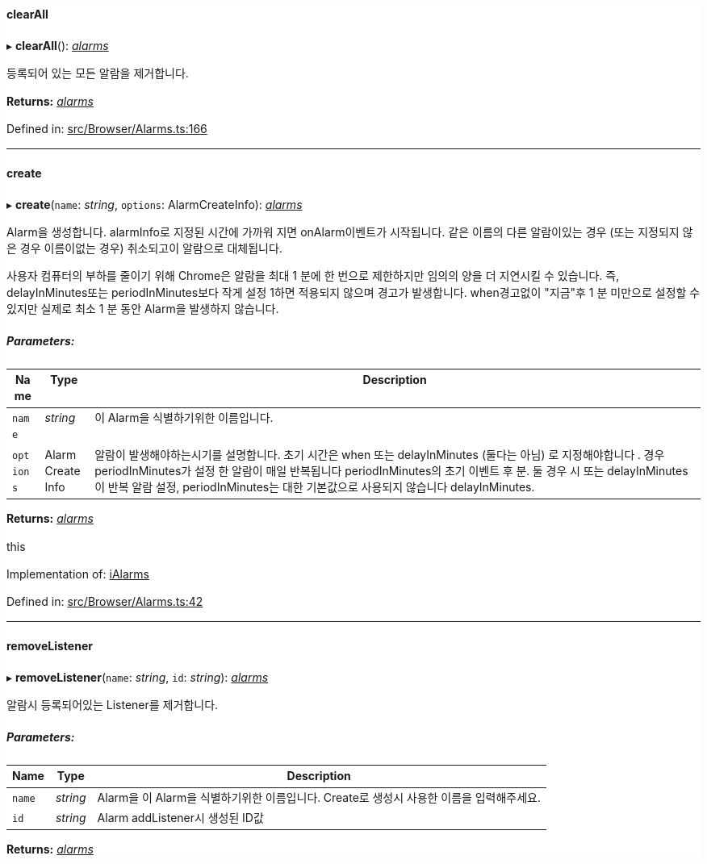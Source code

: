 #### clearAll

▸ **clearAll**(): [*alarms*](#classesbrowser_alarmsalarmsmd)

등록되어 있는 모든 알람을 제거합니다.

**Returns:** [*alarms*](#classesbrowser_alarmsalarmsmd)

Defined in: [src/Browser/Alarms.ts:166](https://github.com/MetacoinPlatform/browser-extensionizer/blob/030c38b/src/Browser/Alarms.ts#L166)

___

#### create

▸ **create**(`name`: *string*, `options`: AlarmCreateInfo): [*alarms*](#classesbrowser_alarmsalarmsmd)

Alarm을 생성합니다. alarmInfo로 지정된 시간에 가까워 지면 onAlarm이벤트가 시작됩니다.
같은 이름의 다른 알람이있는 경우 (또는 지정되지 않은 경우 이름이없는 경우) 취소되고이 알람으로 대체됩니다.

사용자 컴퓨터의 부하를 줄이기 위해 Chrome은 알람을 최대 1 분에 한 번으로 제한하지만 임의의 양을 더 지연시킬 수 있습니다. 즉, delayInMinutes또는 periodInMinutes보다 작게 설정 1하면 적용되지 않으며 경고가 발생합니다. when경고없이 "지금"후 1 분 미만으로 설정할 수 있지만 실제로 최소 1 분 동안 Alarm을 발생하지 않습니다.

##### Parameters:

Name | Type | Description |
------ | ------ | ------ |
`name` | *string* | 이 Alarm을 식별하기위한 이름입니다.   |
`options` | AlarmCreateInfo | 알람이 발생해야하는시기를 설명합니다. 초기 시간은 when 또는 delayInMinutes (둘다는 아님) 로 지정해야합니다 . 경우 periodInMinutes가 설정 한 알람이 매일 반복됩니다 periodInMinutes의 초기 이벤트 후 분. 둘 경우 시 또는 delayInMinutes이 반복 알람 설정, periodInMinutes는 대한 기본값으로 사용되지 않습니다 delayInMinutes.    |

**Returns:** [*alarms*](#classesbrowser_alarmsalarmsmd)

this

Implementation of: [iAlarms](#interfacesbrowser_alarmsialarmsmd)

Defined in: [src/Browser/Alarms.ts:42](https://github.com/MetacoinPlatform/browser-extensionizer/blob/030c38b/src/Browser/Alarms.ts#L42)

___

#### removeListener

▸ **removeListener**(`name`: *string*, `id`: *string*): [*alarms*](#classesbrowser_alarmsalarmsmd)

알람시 등록되어있는 Listener를 제거합니다.

##### Parameters:

Name | Type | Description |
------ | ------ | ------ |
`name` | *string* | Alarm을 이 Alarm을 식별하기위한 이름입니다. Create로 생성시 사용한 이름을 입력해주세요.   |
`id` | *string* | Alarm addListener시 생성된 ID값    |

**Returns:** [*alarms*](#classesbrowser_alarmsalarmsmd)
